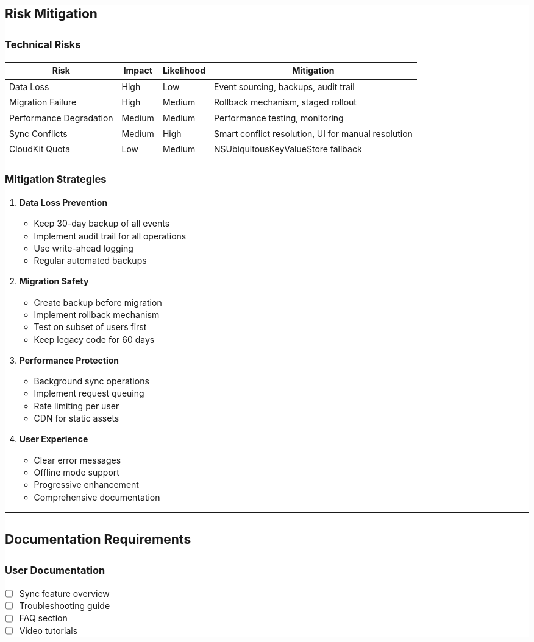 
## Risk Mitigation

### Technical Risks

| Risk | Impact | Likelihood | Mitigation |
|------|--------|------------|------------|
| Data Loss | High | Low | Event sourcing, backups, audit trail |
| Migration Failure | High | Medium | Rollback mechanism, staged rollout |
| Performance Degradation | Medium | Medium | Performance testing, monitoring |
| Sync Conflicts | Medium | High | Smart conflict resolution, UI for manual resolution |
| CloudKit Quota | Low | Medium | NSUbiquitousKeyValueStore fallback |

### Mitigation Strategies

1. **Data Loss Prevention**
   - Keep 30-day backup of all events
   - Implement audit trail for all operations
   - Use write-ahead logging
   - Regular automated backups

2. **Migration Safety**
   - Create backup before migration
   - Implement rollback mechanism
   - Test on subset of users first
   - Keep legacy code for 60 days

3. **Performance Protection**
   - Background sync operations
   - Implement request queuing
   - Rate limiting per user
   - CDN for static assets

4. **User Experience**
   - Clear error messages
   - Offline mode support
   - Progressive enhancement
   - Comprehensive documentation

---

## Documentation Requirements

### User Documentation
- [ ] Sync feature overview
- [ ] Troubleshooting guide
- [ ] FAQ section
- [ ] Video tutorials
